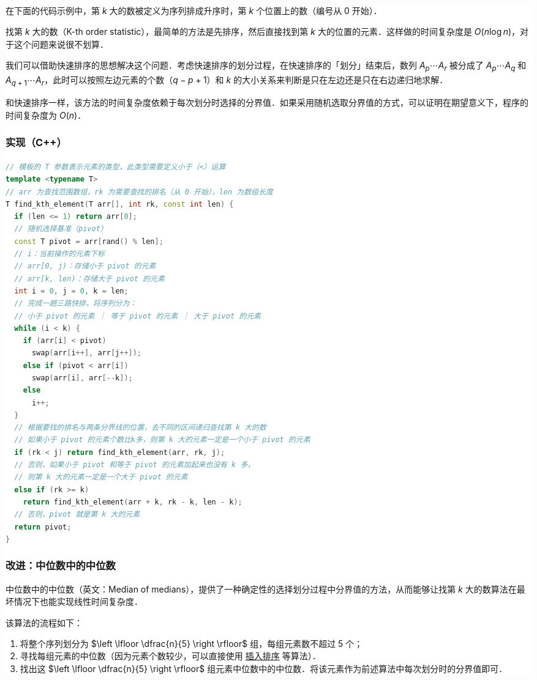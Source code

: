 在下面的代码示例中，第 $k$ 大的数被定义为序列排成升序时，第 $k$ 个位置上的数（编号从 0 开始）．

找第 $k$ 大的数（K-th order statistic），最简单的方法是先排序，然后直接找到第 $k$ 大的位置的元素．这样做的时间复杂度是 $O(n\log n)$，对于这个问题来说很不划算．

我们可以借助快速排序的思想解决这个问题．考虑快速排序的划分过程，在快速排序的「划分」结束后，数列 $A_{p} \cdots A_{r}$ 被分成了 $A_{p} \cdots A_{q}$ 和 $A_{q+1} \cdots A_{r}$，此时可以按照左边元素的个数（$q - p + 1$）和 $k$ 的大小关系来判断是只在左边还是只在右边递归地求解．

和快速排序一样，该方法的时间复杂度依赖于每次划分时选择的分界值．如果采用随机选取分界值的方式，可以证明在期望意义下，程序的时间复杂度为 $O(n)$．

### 实现（C++）

```cpp
// 模板的 T 参数表示元素的类型，此类型需要定义小于（<）运算
template <typename T>
// arr 为查找范围数组，rk 为需要查找的排名（从 0 开始），len 为数组长度
T find_kth_element(T arr[], int rk, const int len) {
  if (len <= 1) return arr[0];
  // 随机选择基准（pivot）
  const T pivot = arr[rand() % len];
  // i：当前操作的元素下标
  // arr[0, j)：存储小于 pivot 的元素
  // arr[k, len)：存储大于 pivot 的元素
  int i = 0, j = 0, k = len;
  // 完成一趟三路快排，将序列分为：
  // 小于 pivot 的元素 ｜ 等于 pivot 的元素 ｜ 大于 pivot 的元素
  while (i < k) {
    if (arr[i] < pivot)
      swap(arr[i++], arr[j++]);
    else if (pivot < arr[i])
      swap(arr[i], arr[--k]);
    else
      i++;
  }
  // 根据要找的排名与两条分界线的位置，去不同的区间递归查找第 k 大的数
  // 如果小于 pivot 的元素个数比k多，则第 k 大的元素一定是一个小于 pivot 的元素
  if (rk < j) return find_kth_element(arr, rk, j);
  // 否则，如果小于 pivot 和等于 pivot 的元素加起来也没有 k 多，
  // 则第 k 大的元素一定是一个大于 pivot 的元素
  else if (rk >= k)
    return find_kth_element(arr + k, rk - k, len - k);
  // 否则，pivot 就是第 k 大的元素
  return pivot;
}
```

### 改进：中位数中的中位数

中位数中的中位数（英文：Median of medians），提供了一种确定性的选择划分过程中分界值的方法，从而能够让找第 $k$ 大的数算法在最坏情况下也能实现线性时间复杂度．

该算法的流程如下：

1.  将整个序列划分为 $\left \lfloor \dfrac{n}{5} \right \rfloor$ 组，每组元素数不超过 5 个；
2.  寻找每组元素的中位数（因为元素个数较少，可以直接使用 [插入排序](./insertion-sort.md) 等算法）．
3.  找出这 $\left \lfloor \dfrac{n}{5} \right \rfloor$ 组元素中位数中的中位数．将该元素作为前述算法中每次划分时的分界值即可．


[^ref1]: [C++ 性能榨汁机之局部性原理 - I'm Root lee !](http://irootlee.com/juicer_locality/)
[^ref2]: [算法实现/排序/快速排序 - 维基教科书，自由的教学读本](https://zh.wikibooks.org/wiki/%E7%AE%97%E6%B3%95%E5%AE%9E%E7%8E%B0/%E6%8E%92%E5%BA%8F/%E5%BF%AB%E9%80%9F%E6%8E%92%E5%BA%8F)
[^ref3]: [三种快速排序以及快速排序的优化](https://blog.csdn.net/insistGoGo/article/details/7785038)
[^ref4]: [introsort](https://en.wikipedia.org/wiki/Introsort)